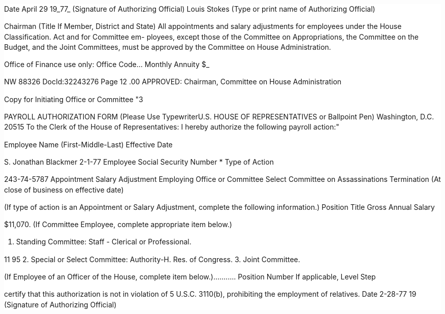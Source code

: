 Date April 29 19_77_ (Signature of Authorizing Official)
Louis Stokes
(Type or print name of Authorizing Official)

Chairman (Title If Member, District and State)
All appointments and salary adjustments for employees under the House Classification. Act and for Committee em-
ployees, except those of the Committee on Appropriations, the Committee on the Budget, and the Joint Committees, must
be approved by the Committee on House Administration.

Office of Finance use only:
Office Code...
Monthly Annuity $_

NW 88326
DocId:32243276 Page 12
.00
APPROVED:
Chairman, Committee on House Administration

Copy for Initiating Office or Committee
"3

PAYROLL AUTHORIZATION FORM
(Please Use TypewriterU.S. HOUSE OF REPRESENTATIVES
or Ballpoint Pen)
Washington, D.C. 20515
To the Clerk of the House of Representatives:
I hereby authorize the following payroll action:"

Employee Name (First-Middle-Last) Effective Date

S. Jonathan Blackmer 2-1-77
Employee Social Security Number * Type of Action

243-74-5787 Appointment
Salary Adjustment
Employing Office or Committee
Select Committee on Assassinations Termination (At close of business on effective date)

(If type of action is an Appointment or Salary Adjustment, complete the following information.)
Position Title Gross Annual Salary

$11,070.
(If Committee Employee, complete appropriate item below.)
1. Standing Committee: Staff - Clerical or Professional.

11
95
2. Special or Select Committee: Authority-H. Res. of Congress.
3. Joint Committee.

(If Employee of an Officer of the House, complete item below.)...........
Position Number If applicable, Level Step

certify that this authorization is not in violation of 5 U.S.C. 3110(b), prohibiting the employment of
relatives.
Date 2-28-77 19 (Signature of Authorizing Official)
